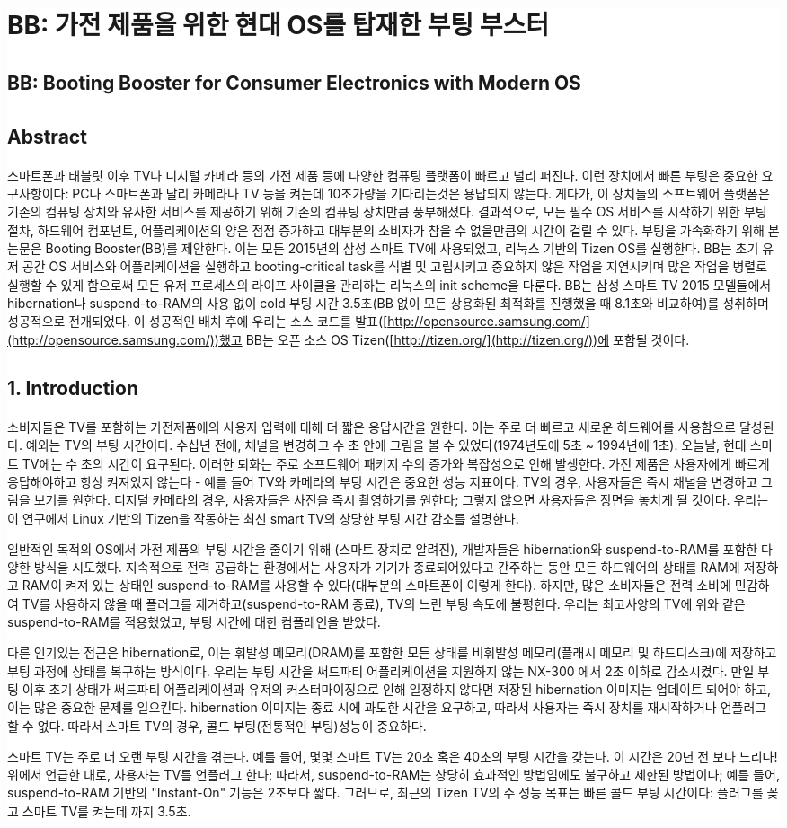 # BB: 가전 제품을 위한 현대 OS를 탑재한 부팅 부스터 
## BB: Booting Booster for Consumer Electronics with Modern OS

## Abstract
스마트폰과 태블릿 이후 TV나 디지털 카메라 등의 가전 제품 등에 다양한 컴퓨팅 플랫폼이 빠르고 널리 퍼진다. 
이런 장치에서 빠른 부팅은 중요한 요구사항이다: PC나 스마트폰과 달리 카메라나 TV 등을 켜는데 10초가량을 기다리는것은 용납되지 않는다.
게다가, 이 장치들의 소프트웨어 플랫폼은 기존의 컴퓨팅 장치와 유사한 서비스를 제공하기 위해 기존의 컴퓨팅 장치만큼 풍부해졌다.
결과적으로, 모든 필수 OS 서비스를 시작하기 위한 부팅 절차, 하드웨어 컴포넌트, 어플리케이션의 양은 점점 증가하고 대부분의 소비자가 참을 수 없을만큼의 시간이 걸릴 수 있다.
부팅을 가속화하기 위해 본 논문은 Booting Booster(BB)를 제안한다. 이는 모든 2015년의 삼성 스마트 TV에 사용되었고, 리눅스 기반의 Tizen OS를 실행한다.
BB는 초기 유저 공간 OS 서비스와 어플리케이션을 실행하고 booting-critical task를 식별 및 고립시키고 중요하지 않은 작업을 지연시키며 많은 작업을 병렬로 실행할 수 있게 함으로써 모든 유저 프로세스의 라이프 사이클을 관리하는 리눅스의 init scheme을 다룬다. 
BB는 삼성 스마트 TV 2015 모델들에서 hibernation나 suspend-to-RAM의 사용 없이 cold 부팅 시간 3.5초(BB 없이 모든 상용화된 최적화를 진행했을 때 8.1초와 비교하여)를 성취하며 성공적으로 전개되었다.
이 성공적인 배치 후에 우리는 소스 코드를 발표([http://opensource.samsung.com/](http://opensource.samsung.com/))했고 BB는 오픈 소스 OS Tizen([http://tizen.org/](http://tizen.org/))에 포함될 것이다.   

## 1. Introduction
소비자들은 TV를 포함하는 가전제품에의 사용자 입력에 대해 더 짧은 응답시간을 원한다. 
이는 주로 더 빠르고 새로운 하드웨어를 사용함으로 달성된다.
예외는 TV의 부팅 시간이다. 
수십년 전에, 채널을 변경하고 수 초 안에 그림을 볼 수 있었다(1974년도에 5초 ~ 1994년에 1초).
오늘날, 현대 스마트 TV에는 수 초의 시간이 요구된다.
이러한 퇴화는 주로 소프트웨어 패키지 수의 증가와 복잡성으로 인해 발생한다. 
가전 제품은 사용자에게 빠르게 응답해야하고 항상 켜져있지 않는다 - 예를 들어 TV와 카메라의 부팅 시간은 중요한 성능 지표이다. 
TV의 경우, 사용자들은 즉시 채널을 변경하고 그림을 보기를 원한다. 
디지털 카메라의 경우, 사용자들은 사진을 즉시 촬영하기를 원한다; 그렇지 않으면 사용자들은 장면을 놓치게 될 것이다. 
우리는 이 연구에서 Linux 기반의 Tizen을 작동하는 최신 smart TV의 상당한 부팅 시간 감소를 설명한다.  

일반적인 목적의 OS에서 가전 제품의 부팅 시간을 줄이기 위해 (스마트 장치로 알려진), 개발자들은 hibernation와 suspend-to-RAM를 포함한 다양한 방식을 시도했다.
지속적으로 전력 공급하는 환경에서는 사용자가 기기가 종료되어있다고 간주하는 동안 모든 하드웨어의 상태를 RAM에 저장하고 RAM이 켜져 있는 상태인 suspend-to-RAM를 사용할 수 있다(대부분의 스마트폰이 이렇게 한다).
하지만, 많은 소비자들은 전력 소비에 민감하여 TV를 사용하지 않을 때 플러그를 제거하고(suspend-to-RAM 종료), TV의 느린 부팅 속도에 불평한다. 
우리는 최고사양의 TV에 위와 같은 suspend-to-RAM를 적용했었고, 부팅 시간에 대한 컴플레인을 받았다.  

다른 인기있는 접근은 hibernation로, 이는 휘발성 메모리(DRAM)를 포함한 모든 상태를 비휘발성 메모리(플래시 메모리 및 하드디스크)에 저장하고 부팅 과정에 상태를 복구하는 방식이다. 
우리는 부팅 시간을 써드파티 어플리케이션을 지원하지 않는 NX-300 에서 2초 이하로 감소시켰다.
만일 부팅 이후 초기 상태가 써드파티 어플리케이션과 유저의 커스터마이징으로 인해 일정하지 않다면 저장된 hibernation 이미지는 업데이트 되어야 하고, 이는 많은 중요한 문제를 일으킨다.
hibernation 이미지는 종료 시에 과도한 시간을 요구하고, 따라서 사용자는 즉시 장치를 재시작하거나 언플러그 할 수 없다.
따라서 스마트 TV의 경우, 콜드 부팅(전통적인 부팅)성능이 중요하다.   

스마트 TV는 주로 더 오랜 부팅 시간을 겪는다.
예를 들어, 몇몇 스마트 TV는 20초 혹은 40초의 부팅 시간을 갖는다. 
이 시간은 20년 전 보다 느리다!
위에서 언급한 대로, 사용자는 TV를 언플러그 한다; 따라서, suspend-to-RAM는 상당히 효과적인 방법임에도 불구하고 제한된 방법이다; 예를 들어, suspend-to-RAM 기반의 "Instant-On" 기능은 2초보다 짧다.
그러므로, 최근의 Tizen TV의 주 성능 목표는 빠른 콜드 부팅 시간이다: 플러그를 꽂고 스마트 TV를 켜는데 까지 3.5초.   
